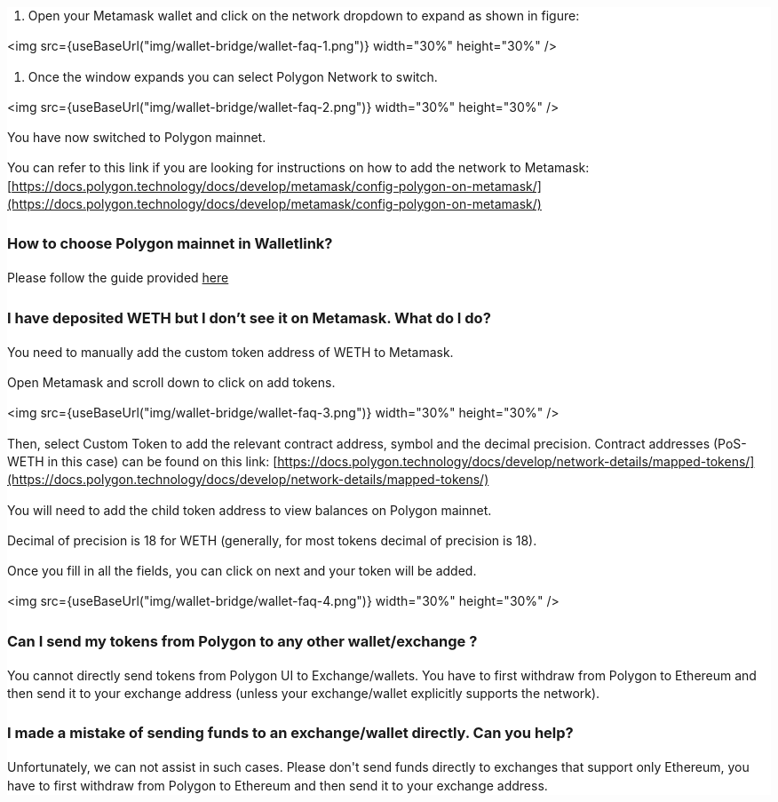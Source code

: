 1. Open your Metamask wallet and click on the network dropdown to expand as shown in figure:

\<img src={useBaseUrl("img/wallet-bridge/wallet-faq-1.png")} width="30%" height="30%" />

1. Once the window expands you can select Polygon Network to switch.

\<img src={useBaseUrl("img/wallet-bridge/wallet-faq-2.png")} width="30%" height="30%" />

You have now switched to Polygon mainnet.

You can refer to this link if you are looking for instructions on how to add the network to Metamask: [https://docs.polygon.technology/docs/develop/metamask/config-polygon-on-metamask/](https://docs.polygon.technology/docs/develop/metamask/config-polygon-on-metamask/)

### How to choose Polygon mainnet in Walletlink?

Please follow the guide provided [here](https://docs.polygon.technology/docs/develop/metamask/config-polygon-on-wallets#configure-polygon-on-walletlink)

### I have deposited WETH but I don’t see it on Metamask. What do I do?

You need to manually add the custom token address of WETH to Metamask.

Open Metamask and scroll down to click on add tokens.

\<img src={useBaseUrl("img/wallet-bridge/wallet-faq-3.png")} width="30%" height="30%" />

Then, select Custom Token to add the relevant contract address, symbol and the decimal precision. Contract addresses (PoS-WETH in this case) can be found on this link: [https://docs.polygon.technology/docs/develop/network-details/mapped-tokens/](https://docs.polygon.technology/docs/develop/network-details/mapped-tokens/)

You will need to add the child token address to view balances on Polygon mainnet.

Decimal of precision is 18 for WETH (generally, for most tokens decimal of precision is 18).

Once you fill in all the fields, you can click on next and your token will be added.

\<img src={useBaseUrl("img/wallet-bridge/wallet-faq-4.png")} width="30%" height="30%" />

### Can I send my tokens from Polygon to any other wallet/exchange ?

You cannot directly send tokens from Polygon UI to Exchange/wallets. You have to first withdraw from Polygon to Ethereum and then send it to your exchange address (unless your exchange/wallet explicitly supports the network).

### I made a mistake of sending funds to an exchange/wallet directly. Can you help?

Unfortunately, we can not assist in such cases. Please don't send funds directly to exchanges that support only Ethereum, you have to first withdraw from Polygon to Ethereum and then send it to your exchange address.
